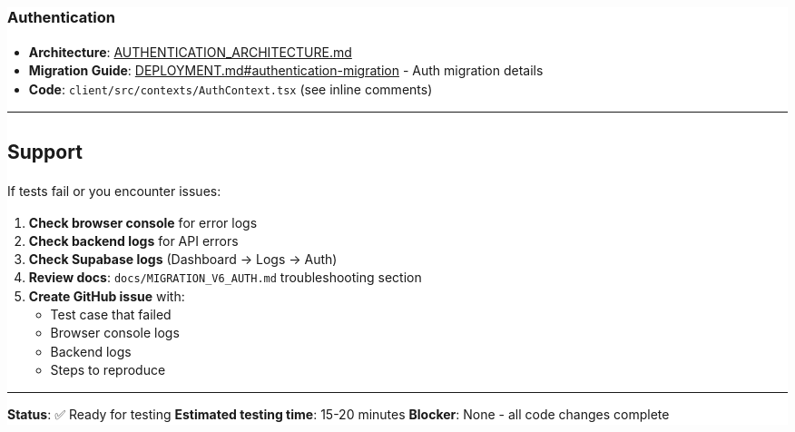 ### Authentication
- **Architecture**: [AUTHENTICATION_ARCHITECTURE.md](./explanation/architecture/AUTHENTICATION_ARCHITECTURE.md)
- **Migration Guide**: [DEPLOYMENT.md#authentication-migration](./how-to/operations/DEPLOYMENT.md#authentication-migration) - Auth migration details
- **Code**: `client/src/contexts/AuthContext.tsx` (see inline comments)

---

## Support

If tests fail or you encounter issues:

1. **Check browser console** for error logs
2. **Check backend logs** for API errors
3. **Check Supabase logs** (Dashboard → Logs → Auth)
4. **Review docs**: `docs/MIGRATION_V6_AUTH.md` troubleshooting section
5. **Create GitHub issue** with:
   - Test case that failed
   - Browser console logs
   - Backend logs
   - Steps to reproduce

---

**Status**: ✅ Ready for testing
**Estimated testing time**: 15-20 minutes
**Blocker**: None - all code changes complete
